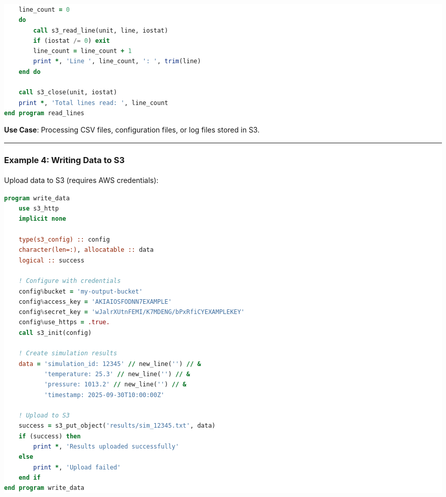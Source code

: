 ```fortran
    line_count = 0
    do
        call s3_read_line(unit, line, iostat)
        if (iostat /= 0) exit
        line_count = line_count + 1
        print *, 'Line ', line_count, ': ', trim(line)
    end do

    call s3_close(unit, iostat)
    print *, 'Total lines read: ', line_count
end program read_lines
```

**Use Case**: Processing CSV files, configuration files, or log files stored in S3.

---

### Example 4: Writing Data to S3

Upload data to S3 (requires AWS credentials):

```fortran
program write_data
    use s3_http
    implicit none

    type(s3_config) :: config
    character(len=:), allocatable :: data
    logical :: success

    ! Configure with credentials
    config%bucket = 'my-output-bucket'
    config%access_key = 'AKIAIOSFODNN7EXAMPLE'
    config%secret_key = 'wJalrXUtnFEMI/K7MDENG/bPxRfiCYEXAMPLEKEY'
    config%use_https = .true.
    call s3_init(config)

    ! Create simulation results
    data = 'simulation_id: 12345' // new_line('') // &
           'temperature: 25.3' // new_line('') // &
           'pressure: 1013.2' // new_line('') // &
           'timestamp: 2025-09-30T10:00:00Z'

    ! Upload to S3
    success = s3_put_object('results/sim_12345.txt', data)
    if (success) then
        print *, 'Results uploaded successfully'
    else
        print *, 'Upload failed'
    end if
end program write_data
```
